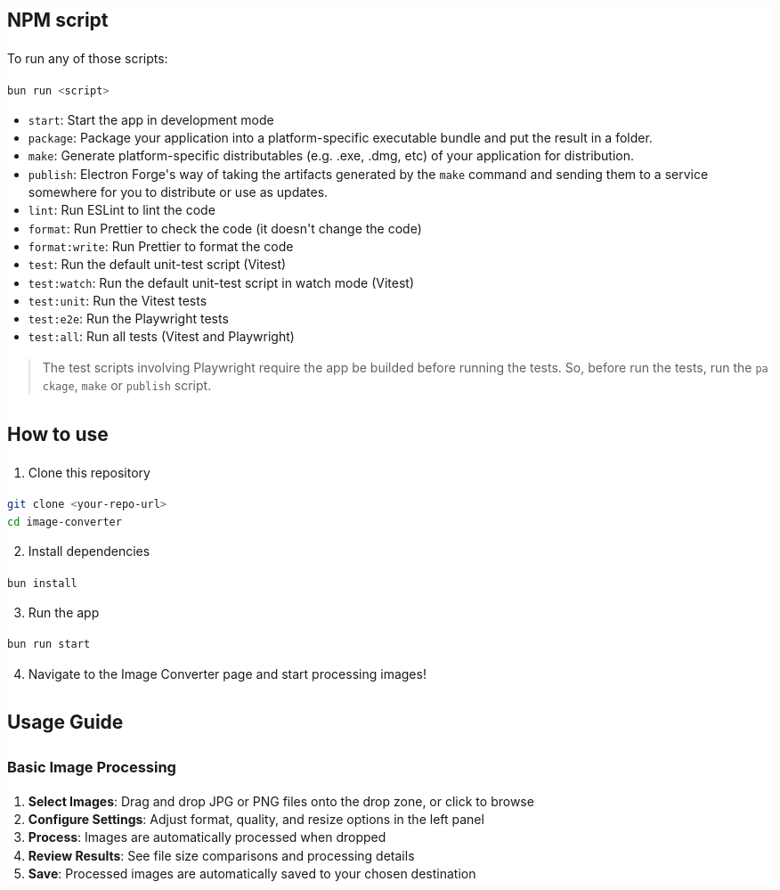 ## NPM script

To run any of those scripts:

```bash
bun run <script>
```

- `start`: Start the app in development mode
- `package`: Package your application into a platform-specific executable bundle and put the result in a folder.
- `make`: Generate platform-specific distributables (e.g. .exe, .dmg, etc) of your application for distribution.
- `publish`: Electron Forge's way of taking the artifacts generated by the `make` command and sending them to a service somewhere for you to distribute or use as updates.
- `lint`: Run ESLint to lint the code
- `format`: Run Prettier to check the code (it doesn't change the code)
- `format:write`: Run Prettier to format the code
- `test`: Run the default unit-test script (Vitest)
- `test:watch`: Run the default unit-test script in watch mode (Vitest)
- `test:unit`: Run the Vitest tests
- `test:e2e`: Run the Playwright tests
- `test:all`: Run all tests (Vitest and Playwright)

> The test scripts involving Playwright require the app be builded before running the tests. So, before run the tests, run the `package`, `make` or `publish` script.

## How to use

1. Clone this repository

```bash
git clone <your-repo-url>
cd image-converter
```

2. Install dependencies

```bash
bun install
```

3. Run the app

```bash
bun run start
```

4. Navigate to the Image Converter page and start processing images!

## Usage Guide

### Basic Image Processing
1. **Select Images**: Drag and drop JPG or PNG files onto the drop zone, or click to browse
2. **Configure Settings**: Adjust format, quality, and resize options in the left panel
3. **Process**: Images are automatically processed when dropped
4. **Review Results**: See file size comparisons and processing details
5. **Save**: Processed images are automatically saved to your chosen destination
